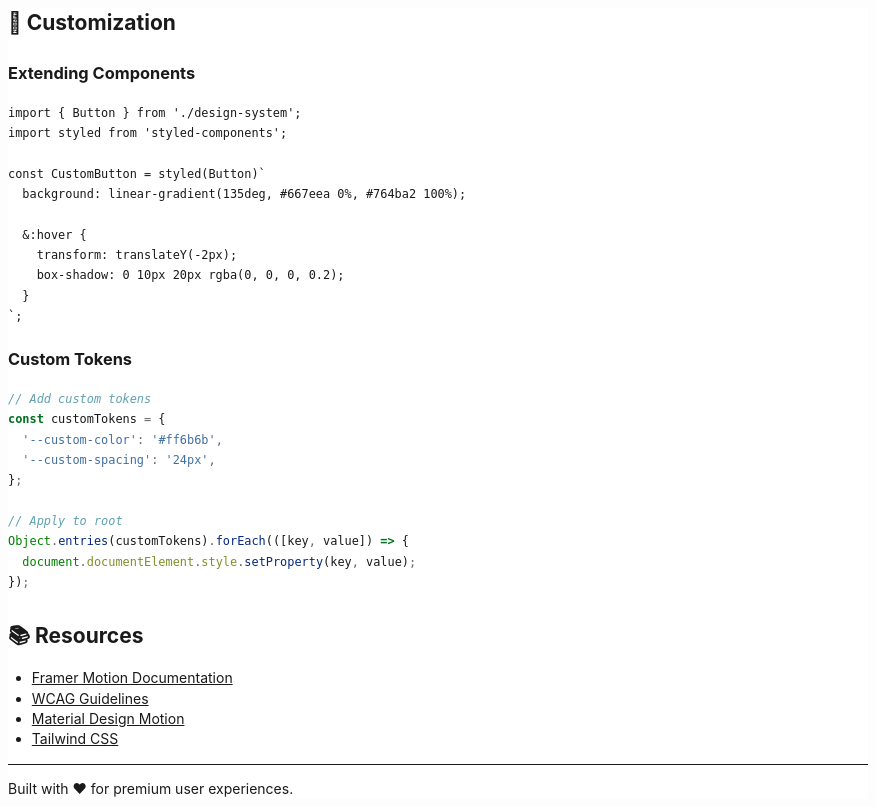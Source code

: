 ## 🔧 Customization

### Extending Components
```tsx
import { Button } from './design-system';
import styled from 'styled-components';

const CustomButton = styled(Button)`
  background: linear-gradient(135deg, #667eea 0%, #764ba2 100%);
  
  &:hover {
    transform: translateY(-2px);
    box-shadow: 0 10px 20px rgba(0, 0, 0, 0.2);
  }
`;
```

### Custom Tokens
```typescript
// Add custom tokens
const customTokens = {
  '--custom-color': '#ff6b6b',
  '--custom-spacing': '24px',
};

// Apply to root
Object.entries(customTokens).forEach(([key, value]) => {
  document.documentElement.style.setProperty(key, value);
});
```

## 📚 Resources

- [Framer Motion Documentation](https://www.framer.com/motion/)
- [WCAG Guidelines](https://www.w3.org/WAI/WCAG21/quickref/)
- [Material Design Motion](https://material.io/design/motion/)
- [Tailwind CSS](https://tailwindcss.com/)

---

Built with ❤️ for premium user experiences.